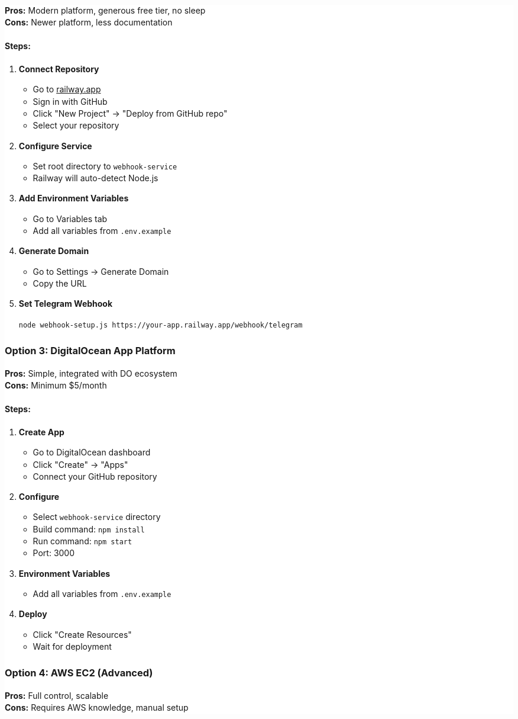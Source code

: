 **Pros:** Modern platform, generous free tier, no sleep  
**Cons:** Newer platform, less documentation

#### Steps:

1. **Connect Repository**
   - Go to [railway.app](https://railway.app)
   - Sign in with GitHub
   - Click "New Project" → "Deploy from GitHub repo"
   - Select your repository

2. **Configure Service**
   - Set root directory to `webhook-service`
   - Railway will auto-detect Node.js

3. **Add Environment Variables**
   - Go to Variables tab
   - Add all variables from `.env.example`

4. **Generate Domain**
   - Go to Settings → Generate Domain
   - Copy the URL

5. **Set Telegram Webhook**
   ```bash
   node webhook-setup.js https://your-app.railway.app/webhook/telegram
   ```

### Option 3: DigitalOcean App Platform

**Pros:** Simple, integrated with DO ecosystem  
**Cons:** Minimum $5/month

#### Steps:

1. **Create App**
   - Go to DigitalOcean dashboard
   - Click "Create" → "Apps"
   - Connect your GitHub repository

2. **Configure**
   - Select `webhook-service` directory
   - Build command: `npm install`
   - Run command: `npm start`
   - Port: 3000

3. **Environment Variables**
   - Add all variables from `.env.example`

4. **Deploy**
   - Click "Create Resources"
   - Wait for deployment

### Option 4: AWS EC2 (Advanced)

**Pros:** Full control, scalable  
**Cons:** Requires AWS knowledge, manual setup
